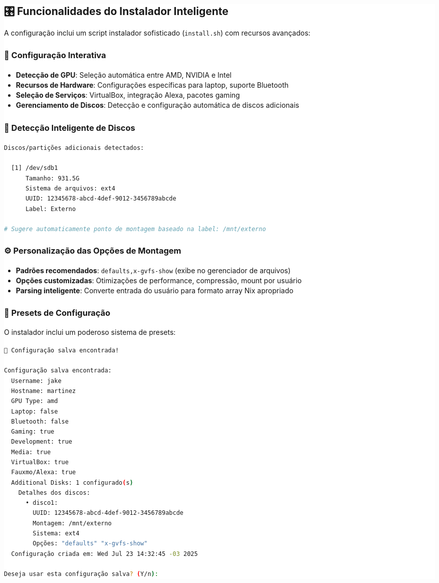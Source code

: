 ## 🎛️ Funcionalidades do Instalador Inteligente

A configuração inclui um script instalador sofisticado (`install.sh`) com recursos avançados:

### **🔧 Configuração Interativa**
- **Detecção de GPU**: Seleção automática entre AMD, NVIDIA e Intel
- **Recursos de Hardware**: Configurações específicas para laptop, suporte Bluetooth
- **Seleção de Serviços**: VirtualBox, integração Alexa, pacotes gaming
- **Gerenciamento de Discos**: Detecção e configuração automática de discos adicionais

### **💾 Detecção Inteligente de Discos**
```bash
Discos/partições adicionais detectados:

  [1] /dev/sdb1
      Tamanho: 931.5G
      Sistema de arquivos: ext4
      UUID: 12345678-abcd-4def-9012-3456789abcde
      Label: Externo

# Sugere automaticamente ponto de montagem baseado na label: /mnt/externo
```

### **⚙️ Personalização das Opções de Montagem**
- **Padrões recomendados**: `defaults,x-gvfs-show` (exibe no gerenciador de arquivos)
- **Opções customizadas**: Otimizações de performance, compressão, mount por usuário
- **Parsing inteligente**: Converte entrada do usuário para formato array Nix apropriado

### **📁 Presets de Configuração**
O instalador inclui um poderoso sistema de presets:

```bash
📁 Configuração salva encontrada!

Configuração salva encontrada:
  Username: jake
  Hostname: martinez
  GPU Type: amd
  Laptop: false
  Bluetooth: false
  Gaming: true
  Development: true
  Media: true
  VirtualBox: true
  Fauxmo/Alexa: true
  Additional Disks: 1 configurado(s)
    Detalhes dos discos:
      • disco1:
        UUID: 12345678-abcd-4def-9012-3456789abcde
        Montagem: /mnt/externo
        Sistema: ext4
        Opções: "defaults" "x-gvfs-show"
  Configuração criada em: Wed Jul 23 14:32:45 -03 2025

Deseja usar esta configuração salva? (Y/n):
```
